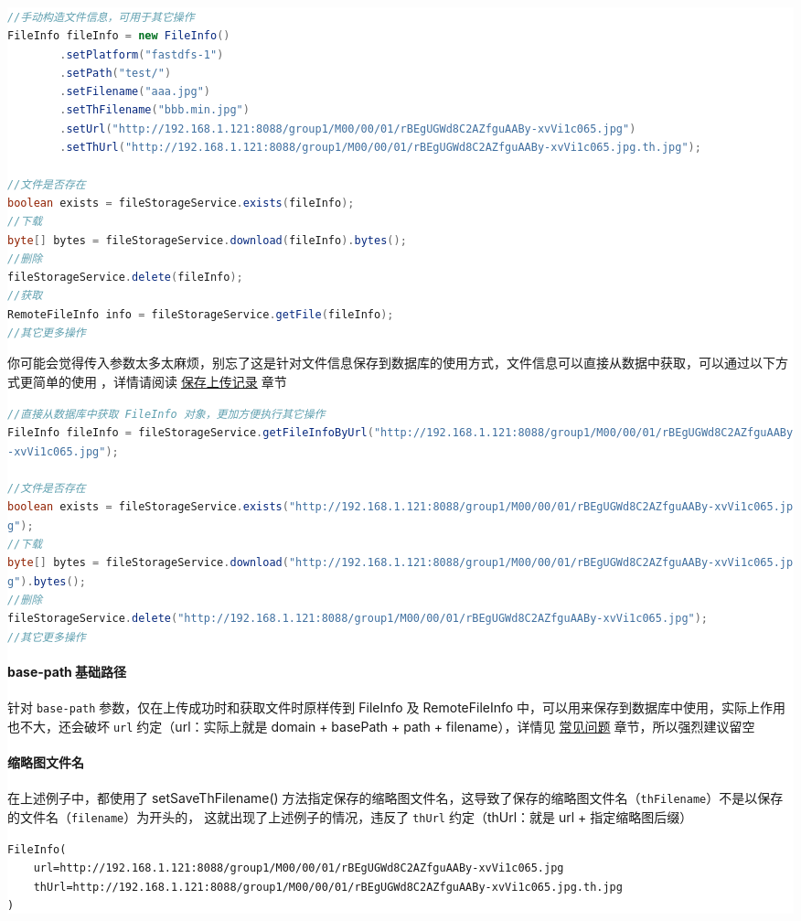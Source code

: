 ```java
//手动构造文件信息，可用于其它操作
FileInfo fileInfo = new FileInfo()
        .setPlatform("fastdfs-1")
        .setPath("test/")
        .setFilename("aaa.jpg")
        .setThFilename("bbb.min.jpg")
        .setUrl("http://192.168.1.121:8088/group1/M00/00/01/rBEgUGWd8C2AZfguAABy-xvVi1c065.jpg")
        .setThUrl("http://192.168.1.121:8088/group1/M00/00/01/rBEgUGWd8C2AZfguAABy-xvVi1c065.jpg.th.jpg");

//文件是否存在
boolean exists = fileStorageService.exists(fileInfo);
//下载
byte[] bytes = fileStorageService.download(fileInfo).bytes();
//删除
fileStorageService.delete(fileInfo);
//获取
RemoteFileInfo info = fileStorageService.getFile(fileInfo);
//其它更多操作
```

你可能会觉得传入参数太多太麻烦，别忘了这是针对文件信息保存到数据库的使用方式，文件信息可以直接从数据中获取，可以通过以下方式更简单的使用 ，详情请阅读 [保存上传记录](基础功能?id=保存上传记录) 章节

```java
//直接从数据库中获取 FileInfo 对象，更加方便执行其它操作
FileInfo fileInfo = fileStorageService.getFileInfoByUrl("http://192.168.1.121:8088/group1/M00/00/01/rBEgUGWd8C2AZfguAABy-xvVi1c065.jpg");

//文件是否存在
boolean exists = fileStorageService.exists("http://192.168.1.121:8088/group1/M00/00/01/rBEgUGWd8C2AZfguAABy-xvVi1c065.jpg");
//下载
byte[] bytes = fileStorageService.download("http://192.168.1.121:8088/group1/M00/00/01/rBEgUGWd8C2AZfguAABy-xvVi1c065.jpg").bytes();
//删除
fileStorageService.delete("http://192.168.1.121:8088/group1/M00/00/01/rBEgUGWd8C2AZfguAABy-xvVi1c065.jpg");
//其它更多操作
```
#### base-path 基础路径

针对 `base-path` 参数，仅在上传成功时和获取文件时原样传到 FileInfo 及 RemoteFileInfo 中，可以用来保存到数据库中使用，实际上作用也不大，还会破坏 `url` 约定（url：实际上就是 domain + basePath + path + filename），详情见  [常见问题](常见问题?id=配置文件及-fileinfo-中各种路径（path）的区别？) 章节，所以强烈建议留空

#### 缩略图文件名

在上述例子中，都使用了 setSaveThFilename() 方法指定保存的缩略图文件名，这导致了保存的缩略图文件名（`thFilename`）不是以保存的文件名（`filename`）为开头的，
这就出现了上述例子的情况，违反了 `thUrl` 约定（thUrl：就是 url + 指定缩略图后缀）

```
FileInfo(
    url=http://192.168.1.121:8088/group1/M00/00/01/rBEgUGWd8C2AZfguAABy-xvVi1c065.jpg
    thUrl=http://192.168.1.121:8088/group1/M00/00/01/rBEgUGWd8C2AZfguAABy-xvVi1c065.jpg.th.jpg
)
```
